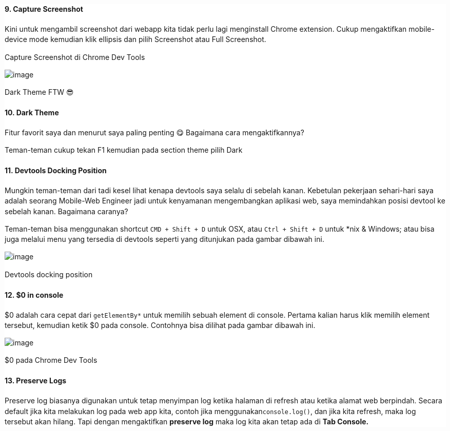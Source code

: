 




#### 9. Capture Screenshot

Kini untuk mengambil screenshot dari webapp kita tidak perlu lagi menginstall Chrome extension. Cukup mengaktifkan mobile-device mode kemudian klik ellipsis dan pilih Screenshot atau Full Screenshot.




Capture Screenshot di Chrome Dev Tools





![image](/posts/2017-11-18_15-hal-di-chrome-dev-tools-yang-mungkin-kamu-belum-tau/images/5.png)

Dark Theme FTW 😎



#### 10. Dark Theme

Fitur favorit saya dan menurut saya paling penting 😋 Bagaimana cara mengaktifkannya?

Teman-teman cukup tekan F1 kemudian pada section theme pilih Dark

#### 11. Devtools Docking Position

Mungkin teman-teman dari tadi kesel lihat kenapa devtools saya selalu di sebelah kanan. Kebetulan pekerjaan sehari-hari saya adalah seorang Mobile-Web Engineer jadi untuk kenyamanan mengembangkan aplikasi web, saya memindahkan posisi devtool ke sebelah kanan. Bagaimana caranya?

Teman-teman bisa menggunakan shortcut `CMD + Shift + D` untuk OSX, atau `Ctrl + Shift + D` untuk *nix &amp; Windows; atau bisa juga melalui menu yang tersedia di devtools seperti yang ditunjukan pada gambar dibawah ini.




![image](/posts/2017-11-18_15-hal-di-chrome-dev-tools-yang-mungkin-kamu-belum-tau/images/6.png)

Devtools docking position



#### 12. $0 in console

$0 adalah cara cepat dari `getElementBy*` untuk memilih sebuah element di console. Pertama kalian harus klik memilih element tersebut, kemudian ketik $0 pada console. Contohnya bisa dilihat pada gambar dibawah ini.



![image](/posts/2017-11-18_15-hal-di-chrome-dev-tools-yang-mungkin-kamu-belum-tau/images/7.png)

$0 pada Chrome Dev Tools

#### 13. Preserve Logs

Preserve log biasanya digunakan untuk tetap menyimpan log ketika halaman di refresh atau ketika alamat web berpindah. Secara default jika kita melakukan log pada web app kita, contoh jika menggunakan`console.log()`, dan jika kita refresh, maka log tersebut akan hilang. Tapi dengan mengaktifkan **preserve log** maka log kita akan tetap ada di **Tab Console.**
